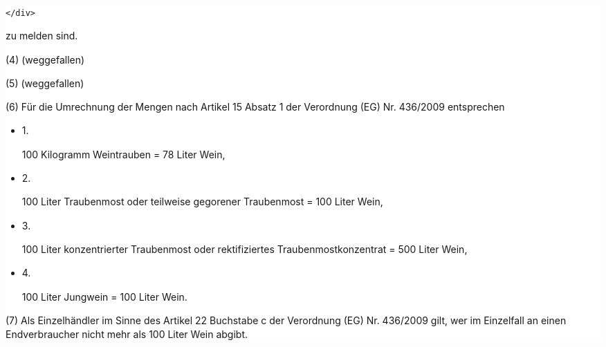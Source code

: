     </div>

zu melden sind.

</div>

<div class="jurAbsatz">

(4) (weggefallen)

</div>

<div class="jurAbsatz">

(5) (weggefallen)

</div>

<div class="jurAbsatz">

(6) Für die Umrechnung der Mengen nach Artikel 15 Absatz 1 der
Verordnung (EG) Nr. 436/2009 entsprechen

  - 1\.
    
    <div style="">
    
    100 Kilogramm Weintrauben = 78 Liter Wein,
    
    </div>

  - 2\.
    
    <div style="">
    
    100 Liter Traubenmost oder teilweise gegorener Traubenmost = 100
    Liter Wein,
    
    </div>

  - 3\.
    
    <div style="">
    
    100 Liter konzentrierter Traubenmost oder rektifiziertes
    Traubenmostkonzentrat = 500 Liter Wein,
    
    </div>

  - 4\.
    
    <div style="">
    
    100 Liter Jungwein = 100 Liter Wein.
    
    </div>

</div>

<div class="jurAbsatz">

(7) Als Einzelhändler im Sinne des Artikel 22 Buchstabe c der Verordnung
(EG) Nr. 436/2009 gilt, wer im Einzelfall an einen Endverbraucher nicht
mehr als 100 Liter Wein abgibt.
